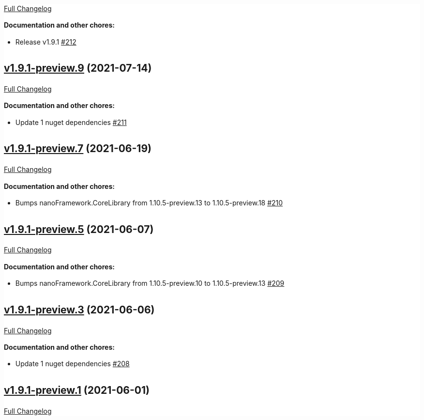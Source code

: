 [Full Changelog](https://github.com/nanoframework/nanoFramework.Runtime.Events/compare/v1.9.1-preview.9...v1.9.1)

**Documentation and other chores:**

- Release v1.9.1 [\#212](https://github.com/nanoframework/nanoFramework.Runtime.Events/pull/212)

## [v1.9.1-preview.9](https://github.com/nanoframework/nanoFramework.Runtime.Events/tree/v1.9.1-preview.9) (2021-07-14)

[Full Changelog](https://github.com/nanoframework/nanoFramework.Runtime.Events/compare/v1.9.1-preview.7...v1.9.1-preview.9)

**Documentation and other chores:**

- Update 1 nuget dependencies [\#211](https://github.com/nanoframework/nanoFramework.Runtime.Events/pull/211)

## [v1.9.1-preview.7](https://github.com/nanoframework/nanoFramework.Runtime.Events/tree/v1.9.1-preview.7) (2021-06-19)

[Full Changelog](https://github.com/nanoframework/nanoFramework.Runtime.Events/compare/v1.9.1-preview.5...v1.9.1-preview.7)

**Documentation and other chores:**

- Bumps nanoFramework.CoreLibrary from 1.10.5-preview.13 to 1.10.5-preview.18 [\#210](https://github.com/nanoframework/nanoFramework.Runtime.Events/pull/210)

## [v1.9.1-preview.5](https://github.com/nanoframework/nanoFramework.Runtime.Events/tree/v1.9.1-preview.5) (2021-06-07)

[Full Changelog](https://github.com/nanoframework/nanoFramework.Runtime.Events/compare/v1.9.1-preview.3...v1.9.1-preview.5)

**Documentation and other chores:**

- Bumps nanoFramework.CoreLibrary from 1.10.5-preview.10 to 1.10.5-preview.13 [\#209](https://github.com/nanoframework/nanoFramework.Runtime.Events/pull/209)

## [v1.9.1-preview.3](https://github.com/nanoframework/nanoFramework.Runtime.Events/tree/v1.9.1-preview.3) (2021-06-06)

[Full Changelog](https://github.com/nanoframework/nanoFramework.Runtime.Events/compare/v1.9.1-preview.1...v1.9.1-preview.3)

**Documentation and other chores:**

- Update 1 nuget dependencies [\#208](https://github.com/nanoframework/nanoFramework.Runtime.Events/pull/208)

## [v1.9.1-preview.1](https://github.com/nanoframework/nanoFramework.Runtime.Events/tree/v1.9.1-preview.1) (2021-06-01)

[Full Changelog](https://github.com/nanoframework/nanoFramework.Runtime.Events/compare/v1.9.0-preview.28...v1.9.1-preview.1)
